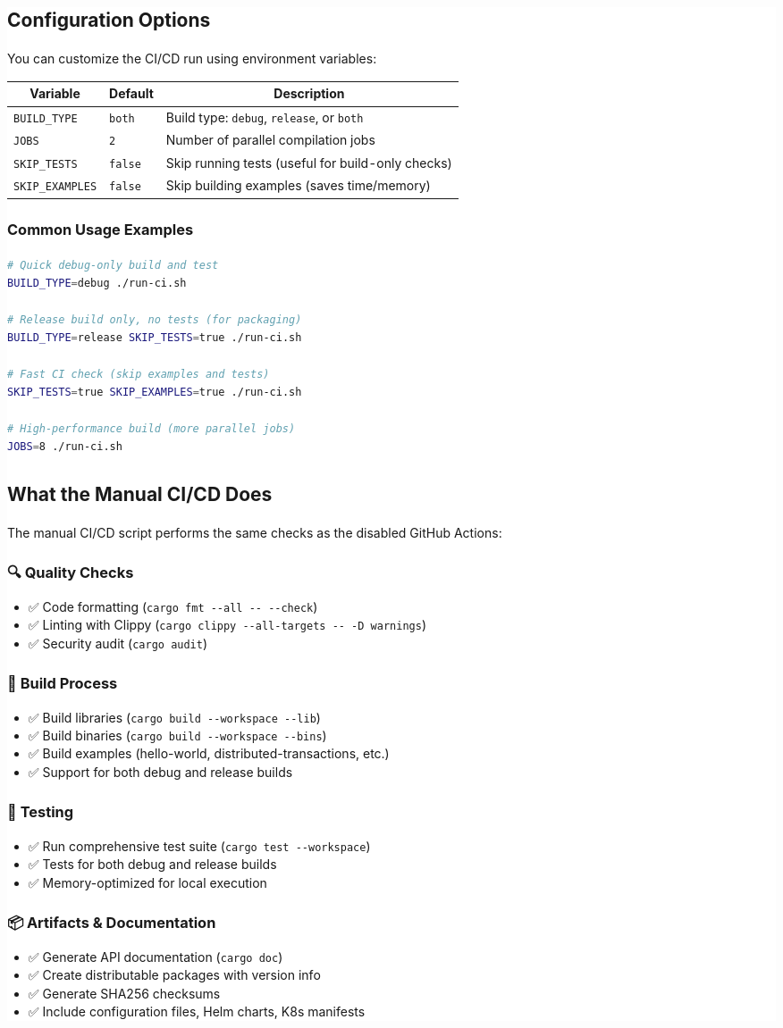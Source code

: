 ## Configuration Options

You can customize the CI/CD run using environment variables:

| Variable | Default | Description |
|----------|---------|-------------|
| `BUILD_TYPE` | `both` | Build type: `debug`, `release`, or `both` |
| `JOBS` | `2` | Number of parallel compilation jobs |
| `SKIP_TESTS` | `false` | Skip running tests (useful for build-only checks) |
| `SKIP_EXAMPLES` | `false` | Skip building examples (saves time/memory) |

### Common Usage Examples

```bash
# Quick debug-only build and test
BUILD_TYPE=debug ./run-ci.sh

# Release build only, no tests (for packaging)
BUILD_TYPE=release SKIP_TESTS=true ./run-ci.sh

# Fast CI check (skip examples and tests)
SKIP_TESTS=true SKIP_EXAMPLES=true ./run-ci.sh

# High-performance build (more parallel jobs)
JOBS=8 ./run-ci.sh
```

## What the Manual CI/CD Does

The manual CI/CD script performs the same checks as the disabled GitHub Actions:

### 🔍 **Quality Checks**
- ✅ Code formatting (`cargo fmt --all -- --check`)
- ✅ Linting with Clippy (`cargo clippy --all-targets -- -D warnings`)  
- ✅ Security audit (`cargo audit`)

### 🔨 **Build Process**
- ✅ Build libraries (`cargo build --workspace --lib`)
- ✅ Build binaries (`cargo build --workspace --bins`)
- ✅ Build examples (hello-world, distributed-transactions, etc.)
- ✅ Support for both debug and release builds

### 🧪 **Testing**
- ✅ Run comprehensive test suite (`cargo test --workspace`)
- ✅ Tests for both debug and release builds
- ✅ Memory-optimized for local execution

### 📦 **Artifacts & Documentation**
- ✅ Generate API documentation (`cargo doc`)
- ✅ Create distributable packages with version info
- ✅ Generate SHA256 checksums
- ✅ Include configuration files, Helm charts, K8s manifests
